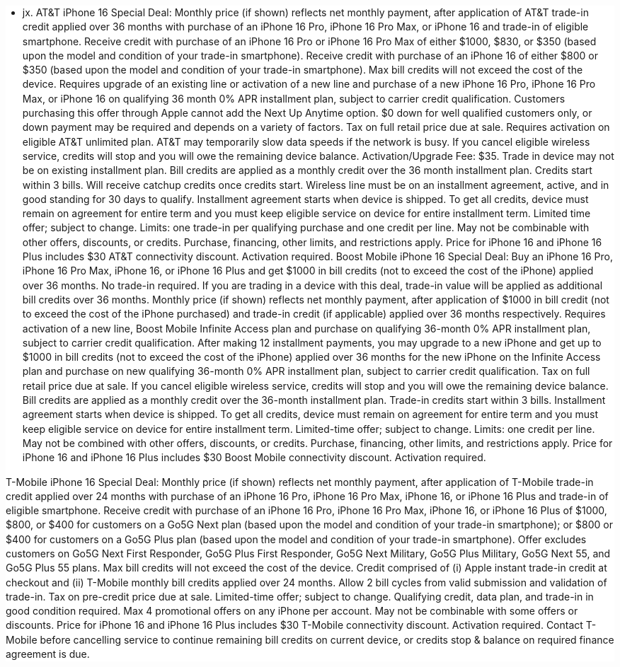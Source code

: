 - jx. AT&T iPhone 16 Special Deal: Monthly price (if shown) reflects net monthly payment, after application of AT&T trade-in credit applied over 36 months with purchase of an iPhone 16 Pro, iPhone 16 Pro Max, or iPhone 16 and trade-in of eligible smartphone. Receive credit with purchase of an iPhone 16 Pro or iPhone 16 Pro Max of either $1000, $830, or $350 (based upon the model and condition of your trade-in smartphone). Receive credit with purchase of an iPhone 16 of either $800 or $350 (based upon the model and condition of your trade-in smartphone). Max bill credits will not exceed the cost of the device. Requires upgrade of an existing line or activation of a new line and purchase of a new iPhone 16 Pro, iPhone 16 Pro Max, or iPhone 16 on qualifying 36 month 0% APR installment plan, subject to carrier credit qualification. Customers purchasing this offer through Apple cannot add the Next Up Anytime option. $0 down for well qualified customers only, or down payment may be required and depends on a variety of factors. Tax on full retail price due at sale. Requires activation on eligible AT&T unlimited plan. AT&T may temporarily slow data speeds if the network is busy. If you cancel eligible wireless service, credits will stop and you will owe the remaining device balance. Activation/Upgrade Fee: $35. Trade in device may not be on existing installment plan. Bill credits are applied as a monthly credit over the 36 month installment plan. Credits start within 3 bills. Will receive catchup credits once credits start. Wireless line must be on an installment agreement, active, and in good standing for 30 days to qualify. Installment agreement starts when device is shipped. To get all credits, device must remain on agreement for entire term and you must keep eligible service on device for entire installment term. Limited time offer; subject to change. Limits: one trade-in per qualifying purchase and one credit per line. May not be combinable with other offers, discounts, or credits. Purchase, financing, other limits, and restrictions apply. Price for iPhone 16 and iPhone 16 Plus includes $30 AT&T connectivity discount. Activation required.
Boost Mobile iPhone 16 Special Deal: Buy an iPhone 16 Pro, iPhone 16 Pro Max, iPhone 16, or iPhone 16 Plus and get $1000 in bill credits (not to exceed the cost of the iPhone) applied over 36 months. No trade-in required. If you are trading in a device with this deal, trade-in value will be applied as additional bill credits over 36 months. Monthly price (if shown) reflects net monthly payment, after application of $1000 in bill credit (not to exceed the cost of the iPhone purchased) and trade-in credit (if applicable) applied over 36 months respectively. Requires activation of a new line, Boost Mobile Infinite Access plan and purchase on qualifying 36-month 0% APR installment plan, subject to carrier credit qualification. After making 12 installment payments, you may upgrade to a new iPhone and get up to $1000 in bill credits (not to exceed the cost of the iPhone) applied over 36 months for the new iPhone on the Infinite Access plan and purchase on new qualifying 36-month 0% APR installment plan, subject to carrier credit qualification. Tax on full retail price due at sale. If you cancel eligible wireless service, credits will stop and you will owe the remaining device balance. Bill credits are applied as a monthly credit over the 36-month installment plan. Trade-in credits start within 3 bills. Installment agreement starts when device is shipped. To get all credits, device must remain on agreement for entire term and you must keep eligible service on device for entire installment term. Limited-time offer; subject to change. Limits: one credit per line. May not be combined with other offers, discounts, or credits. Purchase, financing, other limits, and restrictions apply. Price for iPhone 16 and iPhone 16 Plus includes $30 Boost Mobile connectivity discount. Activation required.

T-Mobile iPhone 16 Special Deal: Monthly price (if shown) reflects net monthly payment, after application of T-Mobile trade-in credit applied over 24 months with purchase of an iPhone 16 Pro, iPhone 16 Pro Max, iPhone 16, or iPhone 16 Plus and trade-in of eligible smartphone. Receive credit with purchase of an iPhone 16 Pro, iPhone 16 Pro Max, iPhone 16, or iPhone 16 Plus of $1000, $800, or $400 for customers on a Go5G Next plan (based upon the model and condition of your trade-in smartphone); or $800 or $400 for customers on a Go5G Plus plan (based upon the model and condition of your trade-in smartphone). Offer excludes customers on Go5G Next First Responder, Go5G Plus First Responder, Go5G Next Military, Go5G Plus Military, Go5G Next 55, and Go5G Plus 55 plans. Max bill credits will not exceed the cost of the device. Credit comprised of (i) Apple instant trade-in credit at checkout and (ii) T-Mobile monthly bill credits applied over 24 months. Allow 2 bill cycles from valid submission and validation of trade-in. Tax on pre-credit price due at sale. Limited-time offer; subject to change. Qualifying credit, data plan, and trade-in in good condition required. Max 4 promotional offers on any iPhone per account. May not be combinable with some offers or discounts. Price for iPhone 16 and iPhone 16 Plus includes $30 T-Mobile connectivity discount. Activation required. Contact T-Mobile before cancelling service to continue remaining bill credits on current device, or credits stop & balance on required finance agreement is due.
